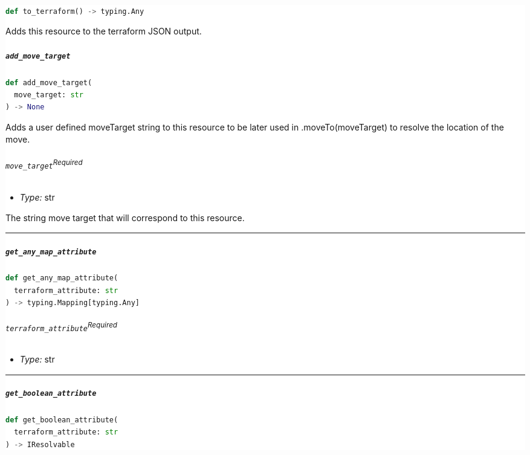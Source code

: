 ```python
def to_terraform() -> typing.Any
```

Adds this resource to the terraform JSON output.

##### `add_move_target` <a name="add_move_target" id="@cdktf/provider-azurerm.logAnalyticsStorageInsights.LogAnalyticsStorageInsights.addMoveTarget"></a>

```python
def add_move_target(
  move_target: str
) -> None
```

Adds a user defined moveTarget string to this resource to be later used in .moveTo(moveTarget) to resolve the location of the move.

###### `move_target`<sup>Required</sup> <a name="move_target" id="@cdktf/provider-azurerm.logAnalyticsStorageInsights.LogAnalyticsStorageInsights.addMoveTarget.parameter.moveTarget"></a>

- *Type:* str

The string move target that will correspond to this resource.

---

##### `get_any_map_attribute` <a name="get_any_map_attribute" id="@cdktf/provider-azurerm.logAnalyticsStorageInsights.LogAnalyticsStorageInsights.getAnyMapAttribute"></a>

```python
def get_any_map_attribute(
  terraform_attribute: str
) -> typing.Mapping[typing.Any]
```

###### `terraform_attribute`<sup>Required</sup> <a name="terraform_attribute" id="@cdktf/provider-azurerm.logAnalyticsStorageInsights.LogAnalyticsStorageInsights.getAnyMapAttribute.parameter.terraformAttribute"></a>

- *Type:* str

---

##### `get_boolean_attribute` <a name="get_boolean_attribute" id="@cdktf/provider-azurerm.logAnalyticsStorageInsights.LogAnalyticsStorageInsights.getBooleanAttribute"></a>

```python
def get_boolean_attribute(
  terraform_attribute: str
) -> IResolvable
```
